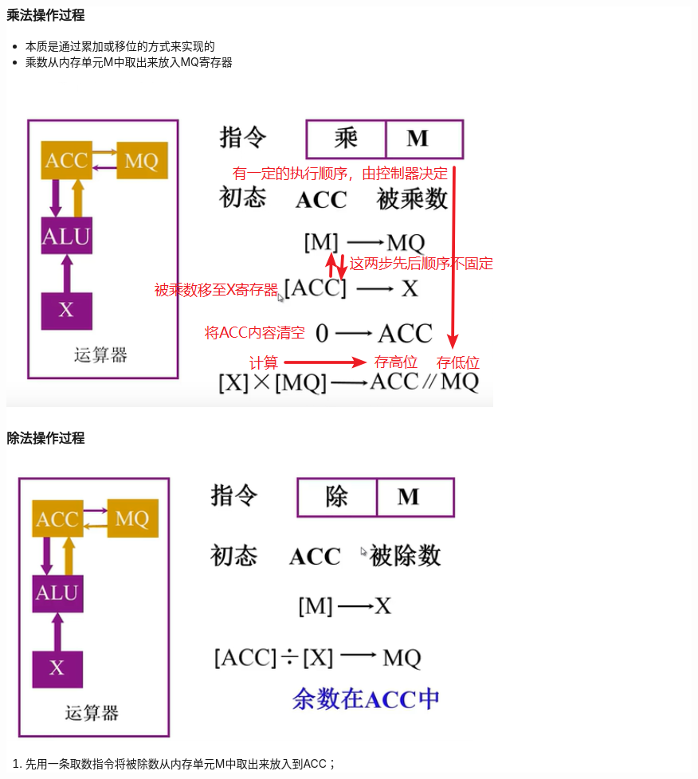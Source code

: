 ### 乘法操作过程

- 本质是通过累加或移位的方式来实现的
- 乘数从内存单元M中取出来放入MQ寄存器

![image-20200303111658453](图片.assets/image-20200303111658453.png)

### 除法操作过程

![image-20200303112828967](图片.assets/image-20200303112828967.png)

1. 先用一条取数指令将被除数从内存单元M中取出来放入到ACC；

